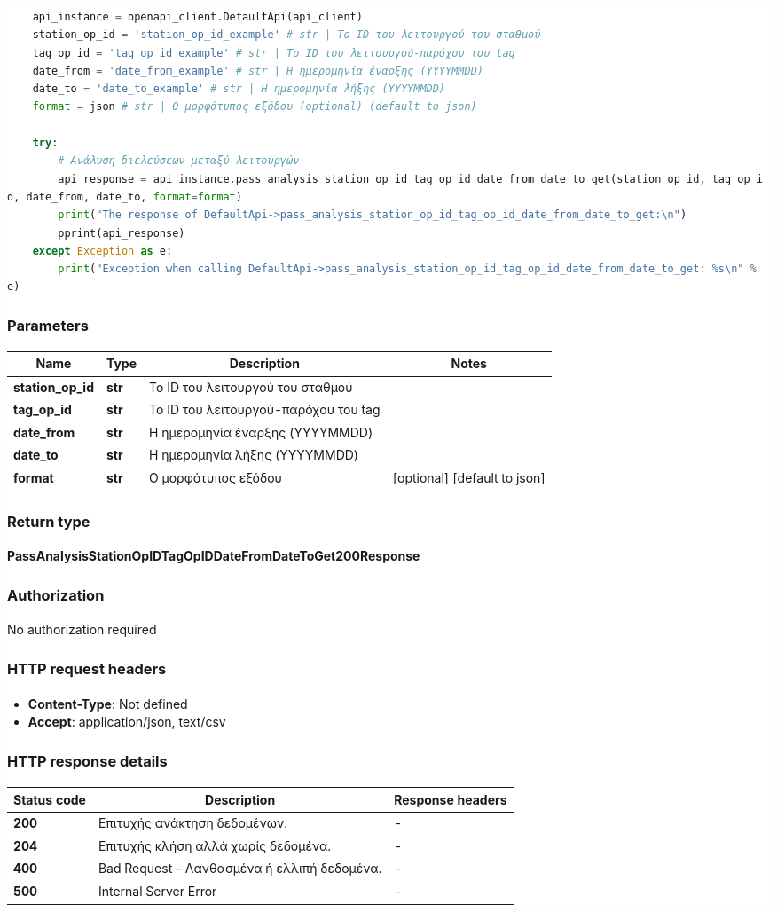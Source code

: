 ```python
    api_instance = openapi_client.DefaultApi(api_client)
    station_op_id = 'station_op_id_example' # str | Το ID του λειτουργού του σταθμού
    tag_op_id = 'tag_op_id_example' # str | Το ID του λειτουργού-παρόχου του tag
    date_from = 'date_from_example' # str | Η ημερομηνία έναρξης (YYYYMMDD)
    date_to = 'date_to_example' # str | Η ημερομηνία λήξης (YYYYMMDD)
    format = json # str | Ο μορφότυπος εξόδου (optional) (default to json)

    try:
        # Ανάλυση διελεύσεων μεταξύ λειτουργών
        api_response = api_instance.pass_analysis_station_op_id_tag_op_id_date_from_date_to_get(station_op_id, tag_op_id, date_from, date_to, format=format)
        print("The response of DefaultApi->pass_analysis_station_op_id_tag_op_id_date_from_date_to_get:\n")
        pprint(api_response)
    except Exception as e:
        print("Exception when calling DefaultApi->pass_analysis_station_op_id_tag_op_id_date_from_date_to_get: %s\n" % e)
```



### Parameters


Name | Type | Description  | Notes
------------- | ------------- | ------------- | -------------
 **station_op_id** | **str**| Το ID του λειτουργού του σταθμού | 
 **tag_op_id** | **str**| Το ID του λειτουργού-παρόχου του tag | 
 **date_from** | **str**| Η ημερομηνία έναρξης (YYYYMMDD) | 
 **date_to** | **str**| Η ημερομηνία λήξης (YYYYMMDD) | 
 **format** | **str**| Ο μορφότυπος εξόδου | [optional] [default to json]

### Return type

[**PassAnalysisStationOpIDTagOpIDDateFromDateToGet200Response**](PassAnalysisStationOpIDTagOpIDDateFromDateToGet200Response.md)

### Authorization

No authorization required

### HTTP request headers

 - **Content-Type**: Not defined
 - **Accept**: application/json, text/csv

### HTTP response details

| Status code | Description | Response headers |
|-------------|-------------|------------------|
**200** | Επιτυχής ανάκτηση δεδομένων. |  -  |
**204** | Επιτυχής κλήση αλλά χωρίς δεδομένα. |  -  |
**400** | Bad Request – Λανθασμένα ή ελλιπή δεδομένα. |  -  |
**500** | Internal Server Error |  -  |
